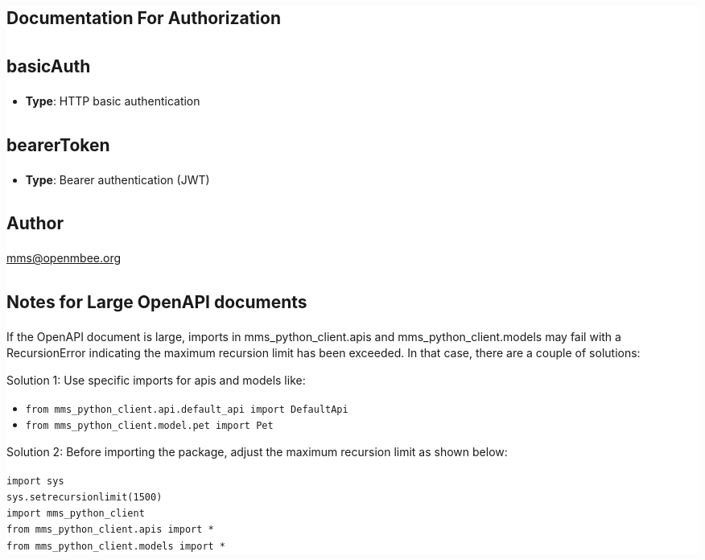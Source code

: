 
## Documentation For Authorization


## basicAuth

- **Type**: HTTP basic authentication


## bearerToken

- **Type**: Bearer authentication (JWT)


## Author

mms@openmbee.org


## Notes for Large OpenAPI documents
If the OpenAPI document is large, imports in mms_python_client.apis and mms_python_client.models may fail with a
RecursionError indicating the maximum recursion limit has been exceeded. In that case, there are a couple of solutions:

Solution 1:
Use specific imports for apis and models like:
- `from mms_python_client.api.default_api import DefaultApi`
- `from mms_python_client.model.pet import Pet`

Solution 2:
Before importing the package, adjust the maximum recursion limit as shown below:
```
import sys
sys.setrecursionlimit(1500)
import mms_python_client
from mms_python_client.apis import *
from mms_python_client.models import *
```

